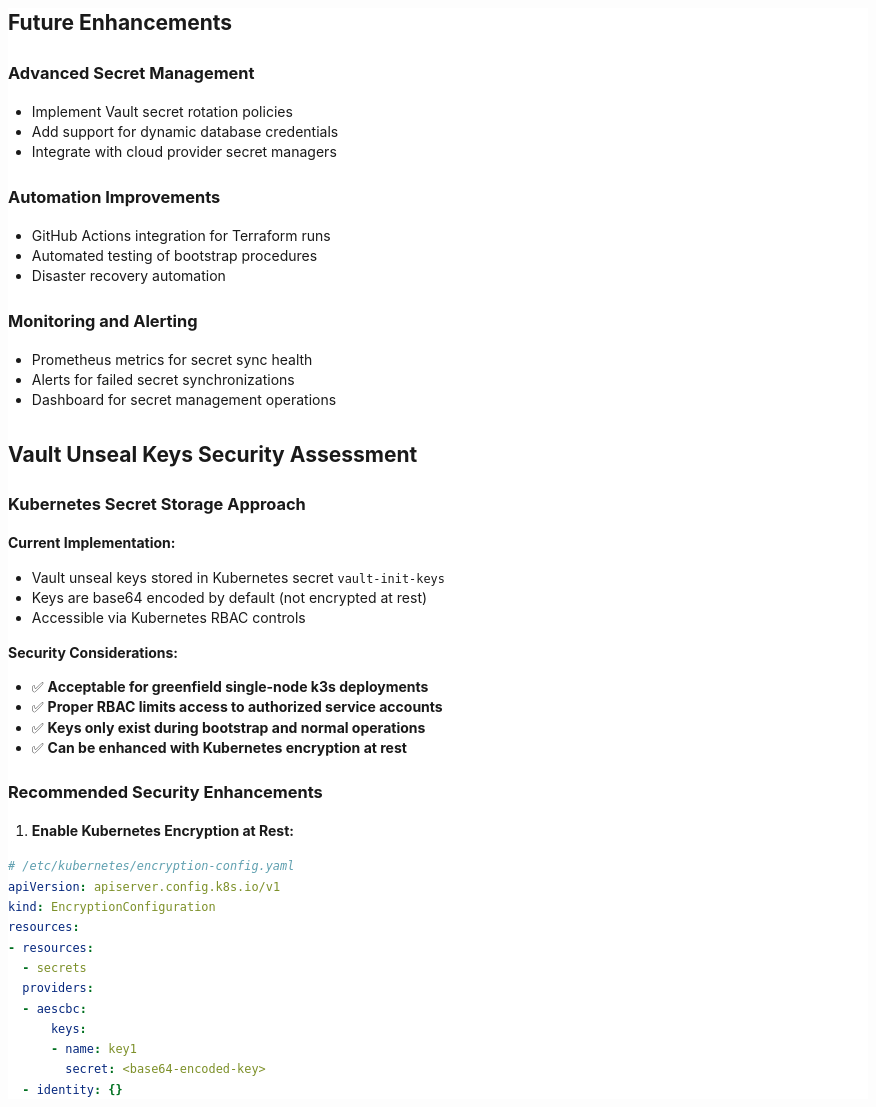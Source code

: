 ## Future Enhancements

### Advanced Secret Management
- Implement Vault secret rotation policies
- Add support for dynamic database credentials
- Integrate with cloud provider secret managers

### Automation Improvements  
- GitHub Actions integration for Terraform runs
- Automated testing of bootstrap procedures
- Disaster recovery automation

### Monitoring and Alerting
- Prometheus metrics for secret sync health
- Alerts for failed secret synchronizations
- Dashboard for secret management operations

## Vault Unseal Keys Security Assessment

### Kubernetes Secret Storage Approach

**Current Implementation:**
- Vault unseal keys stored in Kubernetes secret `vault-init-keys`
- Keys are base64 encoded by default (not encrypted at rest)
- Accessible via Kubernetes RBAC controls

**Security Considerations:**
- ✅ **Acceptable for greenfield single-node k3s deployments**
- ✅ **Proper RBAC limits access to authorized service accounts**
- ✅ **Keys only exist during bootstrap and normal operations**
- ✅ **Can be enhanced with Kubernetes encryption at rest**

### Recommended Security Enhancements

1. **Enable Kubernetes Encryption at Rest:**
```yaml
# /etc/kubernetes/encryption-config.yaml
apiVersion: apiserver.config.k8s.io/v1
kind: EncryptionConfiguration
resources:
- resources:
  - secrets
  providers:
  - aescbc:
      keys:
      - name: key1
        secret: <base64-encoded-key>
  - identity: {}
```
